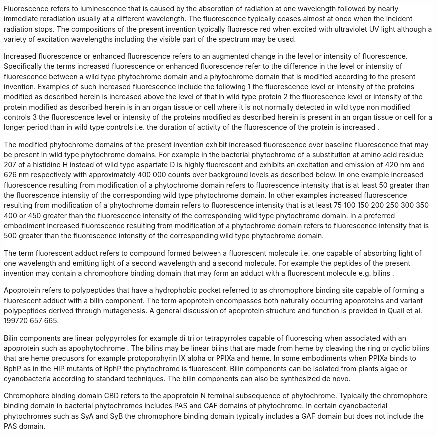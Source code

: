  Fluorescence refers to luminescence that is caused by the absorption of radiation at one wavelength followed by nearly immediate reradiation usually at a different wavelength. The fluorescence typically ceases almost at once when the incident radiation stops. The compositions of the present invention typically fluoresce red when excited with ultraviolet UV light although a variety of excitation wavelengths including the visible part of the spectrum may be used.

 Increased fluorescence or enhanced fluorescence refers to an augmented change in the level or intensity of fluorescence. Specifically the terms increased fluorescence or enhanced fluorescence refer to the difference in the level or intensity of fluorescence between a wild type phytochrome domain and a phytochrome domain that is modified according to the present invention. Examples of such increased fluorescence include the following 1 the fluorescence level or intensity of the proteins modified as described herein is increased above the level of that in wild type protein 2 the fluorescence level or intensity of the protein modified as described herein is in an organ tissue or cell where it is not normally detected in wild type non modified controls 3 the fluorescence level or intensity of the proteins modified as described herein is present in an organ tissue or cell for a longer period than in wild type controls i.e. the duration of activity of the fluorescence of the protein is increased .

The modified phytochrome domains of the present invention exhibit increased fluorescence over baseline fluorescence that may be present in wild type phytochrome domains. For example in the bacterial phytochrome of a substitution at amino acid residue 207 of a histidine H instead of wild type aspartate D is highly fluorescent and exhibits an excitation and emission of 420 nm and 626 nm respectively with approximately 400 000 counts over background levels as described below. In one example increased fluorescence resulting from modification of a phytochrome domain refers to fluorescence intensity that is at least 50 greater than the fluorescence intensity of the corresponding wild type phytochrome domain. In other examples increased fluorescence resulting from modification of a phytochrome domain refers to fluorescence intensity that is at least 75 100 150 200 250 300 350 400 or 450 greater than the fluorescence intensity of the corresponding wild type phytochrome domain. In a preferred embodiment increased fluorescence resulting from modification of a phytochrome domain refers to fluorescence intensity that is 500 greater than the fluorescence intensity of the corresponding wild type phytochrome domain.

The term fluorescent adduct refers to compound formed between a fluorescent molecule i.e. one capable of absorbing light of one wavelength and emitting light of a second wavelength and a second molecule. For example the peptides of the present invention may contain a chromophore binding domain that may form an adduct with a fluorescent molecule e.g. bilins .

 Apoprotein refers to polypeptides that have a hydrophobic pocket referred to as chromophore binding site capable of forming a fluorescent adduct with a bilin component. The term apoprotein encompasses both naturally occurring apoproteins and variant polypeptides derived through mutagenesis. A general discussion of apoprotein structure and function is provided in Quail et al. 199720 657 665.

 Bilin components are linear polypyrroles for example di tri or tetrapyrroles capable of fluorescing when associated with an apoprotein such as apophytochrome . The bilins may be linear bilins that are made from heme by cleaving the ring or cyclic bilins that are heme precusors for example protoporphyrin IX alpha or PPIXa and heme. In some embodiments when PPIXa binds to BphP as in the HIP mutants of BphP the phytochrome is fluorescent. Bilin components can be isolated from plants algae or cyanobacteria according to standard techniques. The bilin components can also be synthesized de novo.

 Chromophore binding domain CBD refers to the apoprotein N terminal subsequence of phytochrome. Typically the chromophore binding domain in bacterial phytochromes includes PAS and GAF domains of phytochrome. In certain cyanobacterial phytochromes such as SyA and SyB the chromophore binding domain typically includes a GAF domain but does not include the PAS domain.

